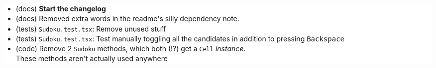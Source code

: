 - (docs) **Start the changelog**
- (docs) Removed extra words in the readme's silly dependency note.
- (tests) `Sudoku.test.tsx`: Remove unused stuff
- (tests) `Sudoku.test.tsx`: Test manually toggling all the candidates in
addition to pressing <kbd>Backspace</kbd>
- (code) Remove 2 `Sudoku` methods, which both (!?) get a `Cell` *instance*.\
These methods aren't actually used anywhere
